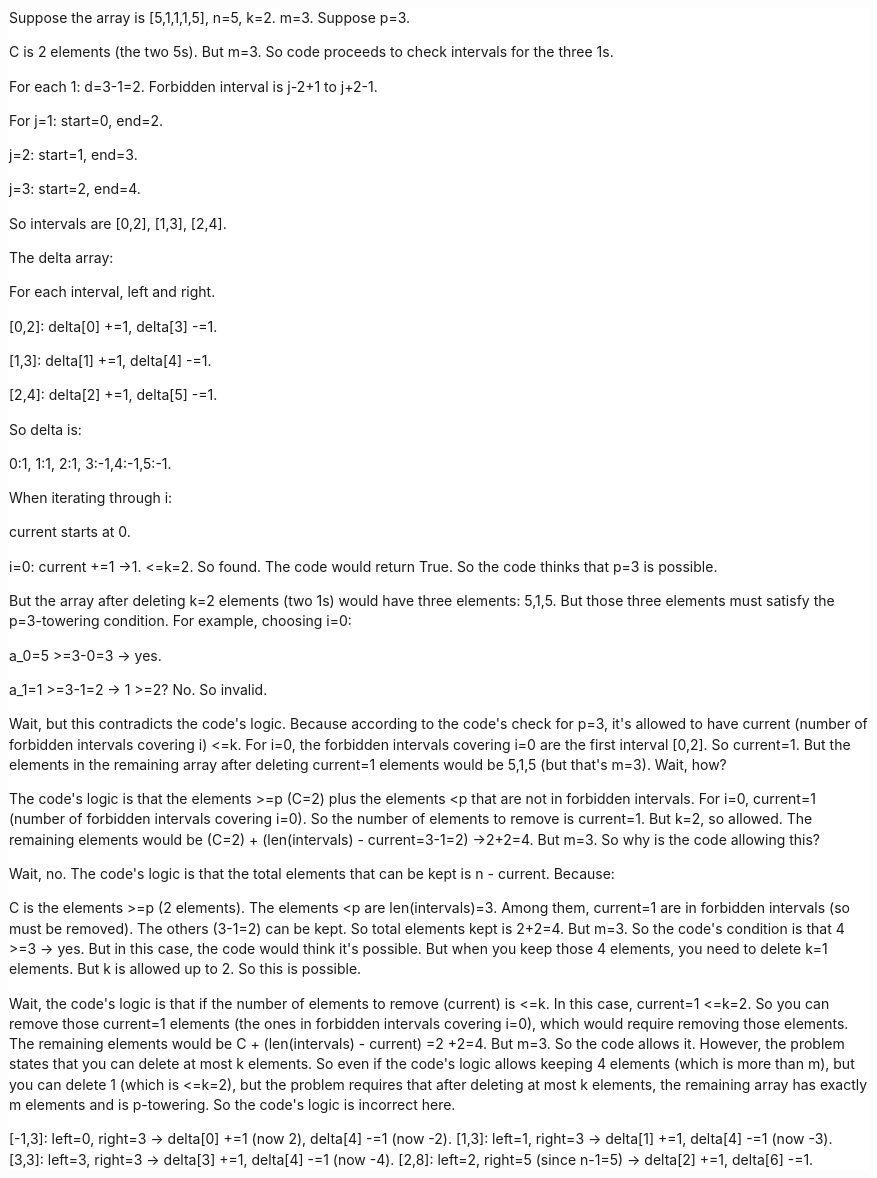 Suppose the array is [5,1,1,1,5], n=5, k=2. m=3. Suppose p=3.

C is 2 elements (the two 5s). But m=3. So code proceeds to check intervals for the three 1s.

For each 1: d=3-1=2. Forbidden interval is j-2+1 to j+2-1.

For j=1: start=0, end=2.

j=2: start=1, end=3.

j=3: start=2, end=4.

So intervals are [0,2], [1,3], [2,4].

The delta array:

For each interval, left and right.

[0,2]: delta[0] +=1, delta[3] -=1.

[1,3]: delta[1] +=1, delta[4] -=1.

[2,4]: delta[2] +=1, delta[5] -=1.

So delta is:

0:1, 1:1, 2:1, 3:-1,4:-1,5:-1.

When iterating through i:

current starts at 0.

i=0: current +=1 →1. <=k=2. So found. The code would return True. So the code thinks that p=3 is possible.

But the array after deleting k=2 elements (two 1s) would have three elements: 5,1,5. But those three elements must satisfy the p=3-towering condition. For example, choosing i=0:

a_0=5 >=3-0=3 → yes.

a_1=1 >=3-1=2 → 1 >=2? No. So invalid.

Wait, but this contradicts the code's logic. Because according to the code's check for p=3, it's allowed to have current (number of forbidden intervals covering i) <=k. For i=0, the forbidden intervals covering i=0 are the first interval [0,2]. So current=1. But the elements in the remaining array after deleting current=1 elements would be 5,1,5 (but that's m=3). Wait, how?

The code's logic is that the elements >=p (C=2) plus the elements <p that are not in forbidden intervals. For i=0, current=1 (number of forbidden intervals covering i=0). So the number of elements to remove is current=1. But k=2, so allowed. The remaining elements would be (C=2) + (len(intervals) - current=3-1=2) →2+2=4. But m=3. So why is the code allowing this?

Wait, no. The code's logic is that the total elements that can be kept is n - current. Because:

C is the elements >=p (2 elements). The elements <p are len(intervals)=3. Among them, current=1 are in forbidden intervals (so must be removed). The others (3-1=2) can be kept. So total elements kept is 2+2=4. But m=3. So the code's condition is that 4 >=3 → yes. But in this case, the code would think it's possible. But when you keep those 4 elements, you need to delete k=1 elements. But k is allowed up to 2. So this is possible.

Wait, the code's logic is that if the number of elements to remove (current) is <=k. In this case, current=1 <=k=2. So you can remove those current=1 elements (the ones in forbidden intervals covering i=0), which would require removing those elements. The remaining elements would be C + (len(intervals) - current) =2 +2=4. But m=3. So the code allows it. However, the problem states that you can delete at most k elements. So even if the code's logic allows keeping 4 elements (which is more than m), but you can delete 1 (which is <=k=2), but the problem requires that after deleting at most k elements, the remaining array has exactly m elements and is p-towering. So the code's logic is incorrect here.


[-1,3]: left=0, right=3 → delta[0] +=1 (now 2), delta[4] -=1 (now -2).
[1,3]: left=1, right=3 → delta[1] +=1, delta[4] -=1 (now -3).
[3,3]: left=3, right=3 → delta[3] +=1, delta[4] -=1 (now -4).
[2,8]: left=2, right=5 (since n-1=5) → delta[2] +=1, delta[6] -=1.